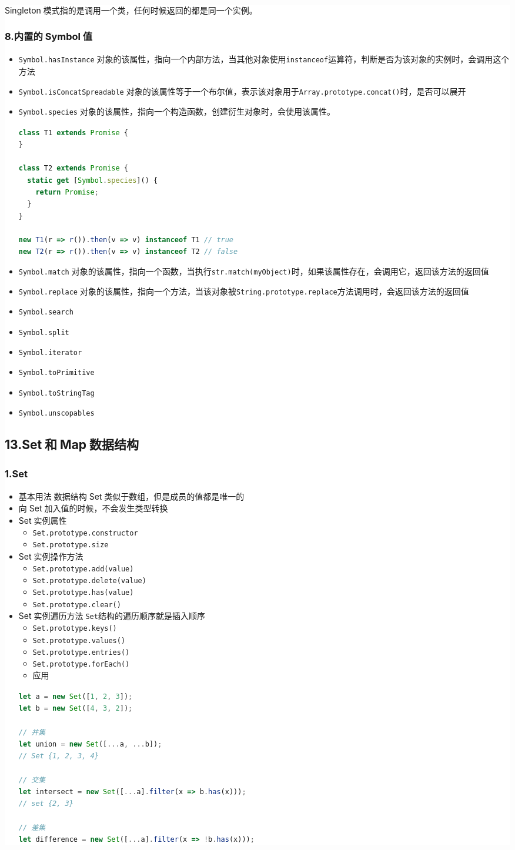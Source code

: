 Singleton 模式指的是调用一个类，任何时候返回的都是同一个实例。

### 8.内置的 Symbol 值

- `Symbol.hasInstance` 对象的该属性，指向一个内部方法，当其他对象使用`instanceof`运算符，判断是否为该对象的实例时，会调用这个方法
- `Symbol.isConcatSpreadable` 对象的该属性等于一个布尔值，表示该对象用于`Array.prototype.concat()`时，是否可以展开
- `Symbol.species` 对象的该属性，指向一个构造函数，创建衍生对象时，会使用该属性。

  ```JavaScript
  class T1 extends Promise {
  }

  class T2 extends Promise {
    static get [Symbol.species]() {
      return Promise;
    }
  }

  new T1(r => r()).then(v => v) instanceof T1 // true
  new T2(r => r()).then(v => v) instanceof T2 // false
  ```

- `Symbol.match` 对象的该属性，指向一个函数，当执行`str.match(myObject)`时，如果该属性存在，会调用它，返回该方法的返回值
- `Symbol.replace` 对象的该属性，指向一个方法，当该对象被`String.prototype.replace`方法调用时，会返回该方法的返回值
- `Symbol.search`
- `Symbol.split`
- `Symbol.iterator`
- `Symbol.toPrimitive`
- `Symbol.toStringTag`
- `Symbol.unscopables`

## 13.Set 和 Map 数据结构

### 1.Set

- 基本用法 数据结构 Set 类似于数组，但是成员的值都是唯一的
- 向 Set 加入值的时候，不会发生类型转换
- Set 实例属性
  - `Set.prototype.constructor`
  - `Set.prototype.size`
- Set 实例操作方法
  - `Set.prototype.add(value)`
  - `Set.prototype.delete(value)`
  - `Set.prototype.has(value)`
  - `Set.prototype.clear()`
- Set 实例遍历方法 `Set`结构的遍历顺序就是插入顺序
  - `Set.prototype.keys()`
  - `Set.prototype.values()`
  - `Set.prototype.entries()`
  - `Set.prototype.forEach()`
  - 应用
  ```JavaScript
  let a = new Set([1, 2, 3]);
  let b = new Set([4, 3, 2]);

  // 并集
  let union = new Set([...a, ...b]);
  // Set {1, 2, 3, 4}

  // 交集
  let intersect = new Set([...a].filter(x => b.has(x)));
  // set {2, 3}

  // 差集
  let difference = new Set([...a].filter(x => !b.has(x)));
  ```